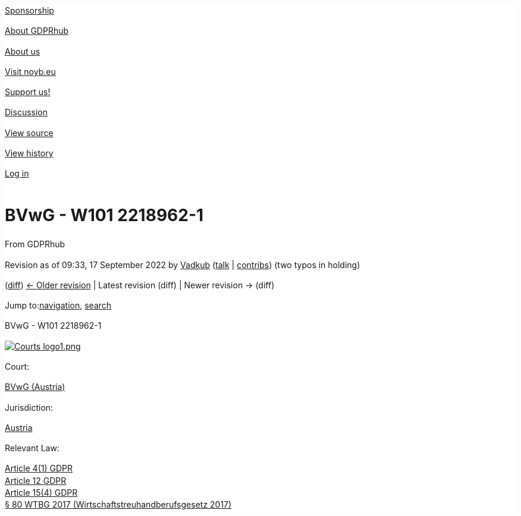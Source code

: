 [Sponsorship](/index.php?title=GDPRhub_Sponsorship)

[About GDPRhub](#)

[About us](/index.php?title=About_GDPRhub)

[Visit noyb.eu](https://www.noyb.eu)

[Support us!](https://www.noyb.eu/support)

[](# "Page tools")

[Discussion](/index.php?title=Talk:BVwG_-_W101_2218962-1&action=edit&redlink=1 "Discussion about the content page (page does not exist) [t]")

[View source](/index.php?title=BVwG_-_W101_2218962-1&action=edit "This page is protected.
You can view its source [e]")

[View history](/index.php?title=BVwG_-_W101_2218962-1&action=history "Past revisions of this page [h]")

[](# "You are not logged in.")

[Log in](/index.php?title=Special:UserLogin&returnto=BVwG+-+W101+2218962-1&returntoquery=oldid%3D28142 "You are encouraged to log in; however, it is not mandatory [o]")

# BVwG - W101 2218962-1

From GDPRhub

Revision as of 09:33, 17 September 2022 by [Vadkub](/index.php?title=User:Vadkub "User:Vadkub") ([talk](/index.php?title=User_talk:Vadkub&action=edit&redlink=1 "User talk:Vadkub (page does not exist)") | [contribs](/index.php?title=Special:Contributions/Vadkub "Special:Contributions/Vadkub")) (two typos in holding)

([diff](/index.php?title=BVwG_-_W101_2218962-1&diff=prev&oldid=28142 "BVwG - W101 2218962-1")) [← Older revision](/index.php?title=BVwG_-_W101_2218962-1&direction=prev&oldid=28142 "BVwG - W101 2218962-1") | Latest revision (diff) | Newer revision → (diff)

Jump to:[navigation](#mw-navigation), [search](#p-search)

BVwG - W101 2218962-1

[![Courts logo1.png](/images/thumb/4/4c/Courts_logo1.png/250px-Courts_logo1.png)](/index.php?title=File:Courts_logo1.png)

Court:

[BVwG (Austria)](/index.php?title=Category:BVwG_\(Austria\) "Category:BVwG (Austria)")

Jurisdiction:

[Austria](/index.php?title=Category:Austria "Category:Austria")

Relevant Law:

[Article 4(1) GDPR](/index.php?title=Article_4_GDPR#1 "Article 4 GDPR")  
[Article 12 GDPR](/index.php?title=Article_12_GDPR "Article 12 GDPR")  
[Article 15(4) GDPR](/index.php?title=Article_15_GDPR#4 "Article 15 GDPR")  
[§ 80 WTBG 2017 (Wirtschaftstreuhandberufsgesetz 2017)](https://www.ris.bka.gv.at/NormDokument.wxe?Abfrage=Bundesnormen&Gesetzesnummer=20009983&FassungVom=2017-10-12&Artikel=&Paragraf=80&Anlage=&Uebergangsrecht=)
